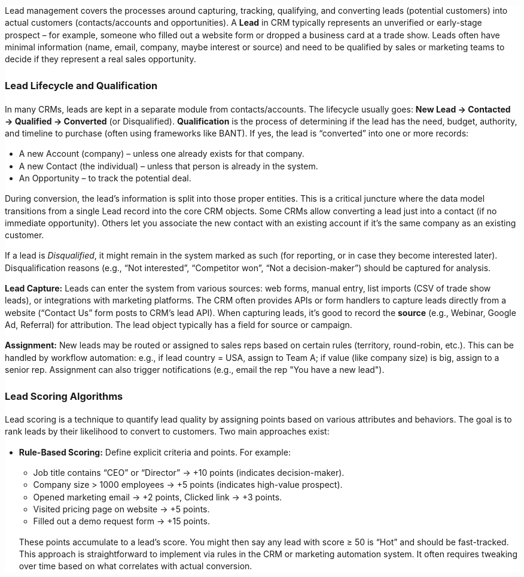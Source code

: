 Lead management covers the processes around capturing, tracking, qualifying, and converting leads (potential customers) into actual customers (contacts/accounts and opportunities). A **Lead** in CRM typically represents an unverified or early-stage prospect – for example, someone who filled out a website form or dropped a business card at a trade show. Leads often have minimal information (name, email, company, maybe interest or source) and need to be qualified by sales or marketing teams to decide if they represent a real sales opportunity.

### Lead Lifecycle and Qualification

In many CRMs, leads are kept in a separate module from contacts/accounts. The lifecycle usually goes: **New Lead → Contacted → Qualified → Converted** (or Disqualified). **Qualification** is the process of determining if the lead has the need, budget, authority, and timeline to purchase (often using frameworks like BANT). If yes, the lead is “converted” into one or more records:

- A new Account (company) – unless one already exists for that company.
- A new Contact (the individual) – unless that person is already in the system.
- An Opportunity – to track the potential deal.

During conversion, the lead’s information is split into those proper entities. This is a critical juncture where the data model transitions from a single Lead record into the core CRM objects. Some CRMs allow converting a lead just into a contact (if no immediate opportunity). Others let you associate the new contact with an existing account if it’s the same company as an existing customer.

If a lead is _Disqualified_, it might remain in the system marked as such (for reporting, or in case they become interested later). Disqualification reasons (e.g., “Not interested”, “Competitor won”, “Not a decision-maker”) should be captured for analysis.

**Lead Capture:** Leads can enter the system from various sources: web forms, manual entry, list imports (CSV of trade show leads), or integrations with marketing platforms. The CRM often provides APIs or form handlers to capture leads directly from a website (“Contact Us” form posts to CRM’s lead API). When capturing leads, it’s good to record the **source** (e.g., Webinar, Google Ad, Referral) for attribution. The lead object typically has a field for source or campaign.

**Assignment:** New leads may be routed or assigned to sales reps based on certain rules (territory, round-robin, etc.). This can be handled by workflow automation: e.g., if lead country = USA, assign to Team A; if value (like company size) is big, assign to a senior rep. Assignment can also trigger notifications (e.g., email the rep "You have a new lead").

### Lead Scoring Algorithms

Lead scoring is a technique to quantify lead quality by assigning points based on various attributes and behaviors. The goal is to rank leads by their likelihood to convert to customers. Two main approaches exist:

- **Rule-Based Scoring:** Define explicit criteria and points. For example:

  - Job title contains “CEO” or “Director” -> +10 points (indicates decision-maker).
  - Company size > 1000 employees -> +5 points (indicates high-value prospect).
  - Opened marketing email -> +2 points, Clicked link -> +3 points.
  - Visited pricing page on website -> +5 points.
  - Filled out a demo request form -> +15 points.

  These points accumulate to a lead’s score. You might then say any lead with score ≥ 50 is “Hot” and should be fast-tracked. This approach is straightforward to implement via rules in the CRM or marketing automation system. It often requires tweaking over time based on what correlates with actual conversion.
